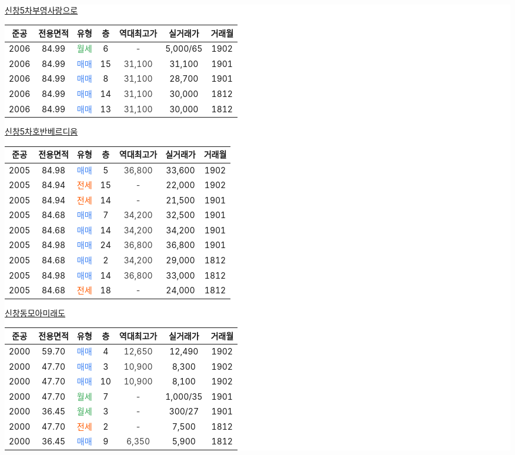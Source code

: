 [신창5차부영사랑으로](https://search.naver.com/search.naver?query=%EA%B4%91%EC%A3%BC%EA%B4%91%EC%97%AD%EC%8B%9C+%EA%B4%91%EC%82%B0%EA%B5%AC+%EC%8B%A0%EC%B0%BD%EB%8F%99+%EC%8B%A0%EC%B0%BD5%EC%B0%A8%EB%B6%80%EC%98%81%EC%82%AC%EB%9E%91%EC%9C%BC%EB%A1%9C)

|준공|전용면적|유형|층|역대최고가|실거래가|거래월|
|:---:|:---:|:---:|:---:|:---:|:---:|:---:|
|2006|84.99|<span style="color:#34a853">월세</span>|6|<span style="color:#444444">-</span>|5,000/65|1902|
|2006|84.99|<span style="color:#4285f3">매매</span>|15|<span style="color:#444444">31,100</span>|31,100|1901|
|2006|84.99|<span style="color:#4285f3">매매</span>|8|<span style="color:#444444">31,100</span>|28,700|1901|
|2006|84.99|<span style="color:#4285f3">매매</span>|14|<span style="color:#444444">31,100</span>|30,000|1812|
|2006|84.99|<span style="color:#4285f3">매매</span>|13|<span style="color:#444444">31,100</span>|30,000|1812|

[신창5차호반베르디움](https://search.naver.com/search.naver?query=%EA%B4%91%EC%A3%BC%EA%B4%91%EC%97%AD%EC%8B%9C+%EA%B4%91%EC%82%B0%EA%B5%AC+%EC%8B%A0%EC%B0%BD%EB%8F%99+%EC%8B%A0%EC%B0%BD5%EC%B0%A8%ED%98%B8%EB%B0%98%EB%B2%A0%EB%A5%B4%EB%94%94%EC%9B%80)

|준공|전용면적|유형|층|역대최고가|실거래가|거래월|
|:---:|:---:|:---:|:---:|:---:|:---:|:---:|
|2005|84.98|<span style="color:#4285f3">매매</span>|5|<span style="color:#444444">36,800</span>|33,600|1902|
|2005|84.94|<span style="color:#ff5a00">전세</span>|15|<span style="color:#444444">-</span>|22,000|1902|
|2005|84.94|<span style="color:#ff5a00">전세</span>|14|<span style="color:#444444">-</span>|21,500|1901|
|2005|84.68|<span style="color:#4285f3">매매</span>|7|<span style="color:#444444">34,200</span>|32,500|1901|
|2005|84.68|<span style="color:#4285f3">매매</span>|14|<span style="color:#444444">34,200</span>|34,200|1901|
|2005|84.98|<span style="color:#4285f3">매매</span>|24|<span style="color:#444444">36,800</span>|36,800|1901|
|2005|84.68|<span style="color:#4285f3">매매</span>|2|<span style="color:#444444">34,200</span>|29,000|1812|
|2005|84.98|<span style="color:#4285f3">매매</span>|14|<span style="color:#444444">36,800</span>|33,000|1812|
|2005|84.68|<span style="color:#ff5a00">전세</span>|18|<span style="color:#444444">-</span>|24,000|1812|

[신창동모아미래도](https://search.naver.com/search.naver?query=%EA%B4%91%EC%A3%BC%EA%B4%91%EC%97%AD%EC%8B%9C+%EA%B4%91%EC%82%B0%EA%B5%AC+%EC%8B%A0%EC%B0%BD%EB%8F%99+%EC%8B%A0%EC%B0%BD%EB%8F%99%EB%AA%A8%EC%95%84%EB%AF%B8%EB%9E%98%EB%8F%84)

|준공|전용면적|유형|층|역대최고가|실거래가|거래월|
|:---:|:---:|:---:|:---:|:---:|:---:|:---:|
|2000|59.70|<span style="color:#4285f3">매매</span>|4|<span style="color:#444444">12,650</span>|12,490|1902|
|2000|47.70|<span style="color:#4285f3">매매</span>|3|<span style="color:#444444">10,900</span>|8,300|1902|
|2000|47.70|<span style="color:#4285f3">매매</span>|10|<span style="color:#444444">10,900</span>|8,100|1902|
|2000|47.70|<span style="color:#34a853">월세</span>|7|<span style="color:#444444">-</span>|1,000/35|1901|
|2000|36.45|<span style="color:#34a853">월세</span>|3|<span style="color:#444444">-</span>|300/27|1901|
|2000|47.70|<span style="color:#ff5a00">전세</span>|2|<span style="color:#444444">-</span>|7,500|1812|
|2000|36.45|<span style="color:#4285f3">매매</span>|9|<span style="color:#444444">6,350</span>|5,900|1812|

